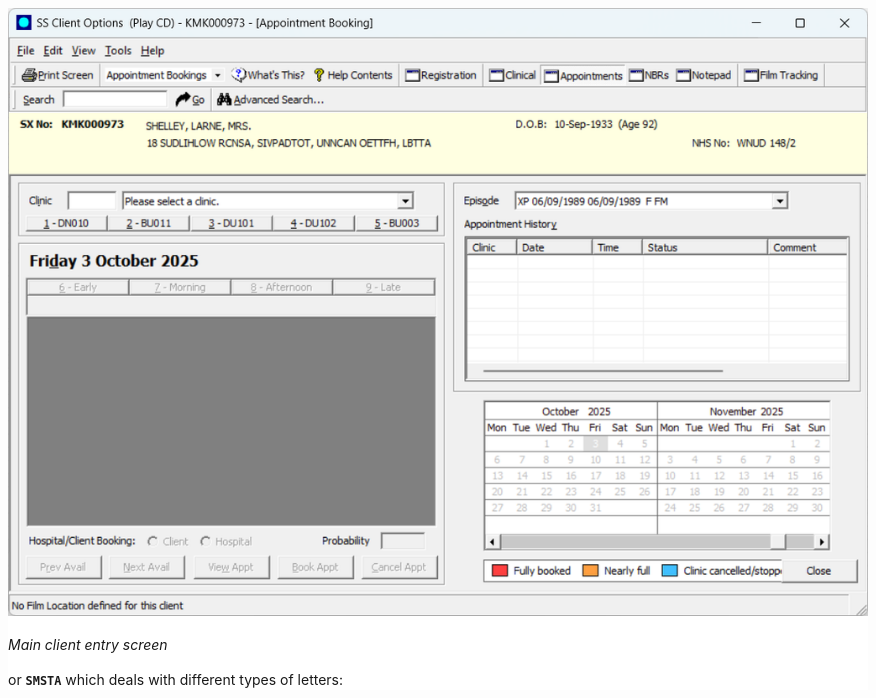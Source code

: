![Client search](004_analysis_sad_ss.png)

_Main client entry screen_

or **``SMSTA``** which deals with different types of letters:
